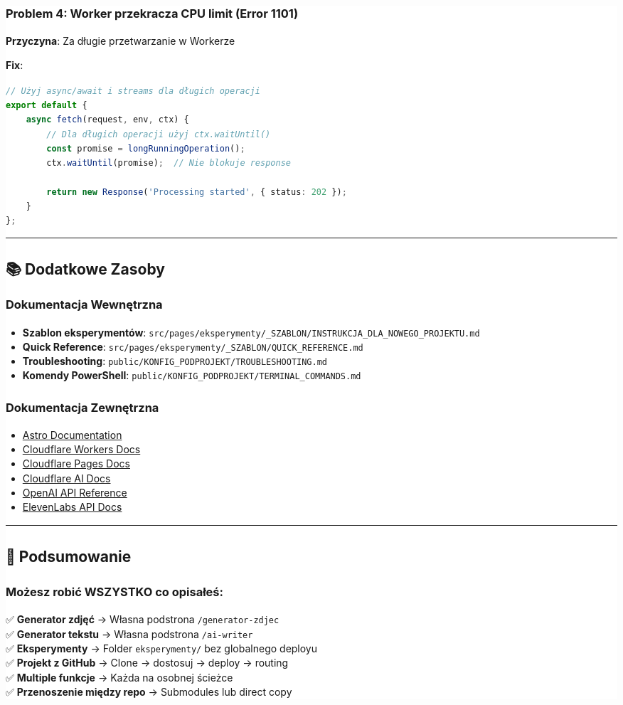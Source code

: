 
### Problem 4: Worker przekracza CPU limit (Error 1101)

**Przyczyna**: Za długie przetwarzanie w Workerze

**Fix**:
```typescript
// Użyj async/await i streams dla długich operacji
export default {
    async fetch(request, env, ctx) {
        // Dla długich operacji użyj ctx.waitUntil()
        const promise = longRunningOperation();
        ctx.waitUntil(promise);  // Nie blokuje response
        
        return new Response('Processing started', { status: 202 });
    }
};
```

---

## 📚 Dodatkowe Zasoby

### Dokumentacja Wewnętrzna

- **Szablon eksperymentów**: `src/pages/eksperymenty/_SZABLON/INSTRUKCJA_DLA_NOWEGO_PROJEKTU.md`
- **Quick Reference**: `src/pages/eksperymenty/_SZABLON/QUICK_REFERENCE.md`
- **Troubleshooting**: `public/KONFIG_PODPROJEKT/TROUBLESHOOTING.md`
- **Komendy PowerShell**: `public/KONFIG_PODPROJEKT/TERMINAL_COMMANDS.md`

### Dokumentacja Zewnętrzna

- [Astro Documentation](https://docs.astro.build)
- [Cloudflare Workers Docs](https://developers.cloudflare.com/workers/)
- [Cloudflare Pages Docs](https://developers.cloudflare.com/pages/)
- [Cloudflare AI Docs](https://developers.cloudflare.com/workers-ai/)
- [OpenAI API Reference](https://platform.openai.com/docs/api-reference)
- [ElevenLabs API Docs](https://elevenlabs.io/docs/api-reference)

---

## 🎉 Podsumowanie

### Możesz robić WSZYSTKO co opisałeś:

✅ **Generator zdjęć** → Własna podstrona `/generator-zdjec`  
✅ **Generator tekstu** → Własna podstrona `/ai-writer`  
✅ **Eksperymenty** → Folder `eksperymenty/` bez globalnego deployu  
✅ **Projekt z GitHub** → Clone → dostosuj → deploy → routing  
✅ **Multiple funkcje** → Każda na osobnej ścieżce  
✅ **Przenoszenie między repo** → Submodules lub direct copy  
